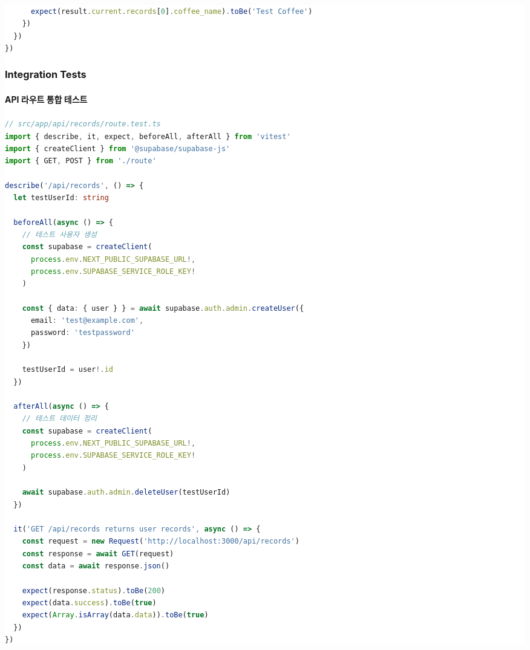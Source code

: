 ```typescript
      expect(result.current.records[0].coffee_name).toBe('Test Coffee')
    })
  })
})
```

### Integration Tests

#### API 라우트 통합 테스트
```typescript
// src/app/api/records/route.test.ts
import { describe, it, expect, beforeAll, afterAll } from 'vitest'
import { createClient } from '@supabase/supabase-js'
import { GET, POST } from './route'

describe('/api/records', () => {
  let testUserId: string

  beforeAll(async () => {
    // 테스트 사용자 생성
    const supabase = createClient(
      process.env.NEXT_PUBLIC_SUPABASE_URL!,
      process.env.SUPABASE_SERVICE_ROLE_KEY!
    )
    
    const { data: { user } } = await supabase.auth.admin.createUser({
      email: 'test@example.com',
      password: 'testpassword'
    })
    
    testUserId = user!.id
  })

  afterAll(async () => {
    // 테스트 데이터 정리
    const supabase = createClient(
      process.env.NEXT_PUBLIC_SUPABASE_URL!,
      process.env.SUPABASE_SERVICE_ROLE_KEY!
    )
    
    await supabase.auth.admin.deleteUser(testUserId)
  })

  it('GET /api/records returns user records', async () => {
    const request = new Request('http://localhost:3000/api/records')
    const response = await GET(request)
    const data = await response.json()

    expect(response.status).toBe(200)
    expect(data.success).toBe(true)
    expect(Array.isArray(data.data)).toBe(true)
  })
})
```
